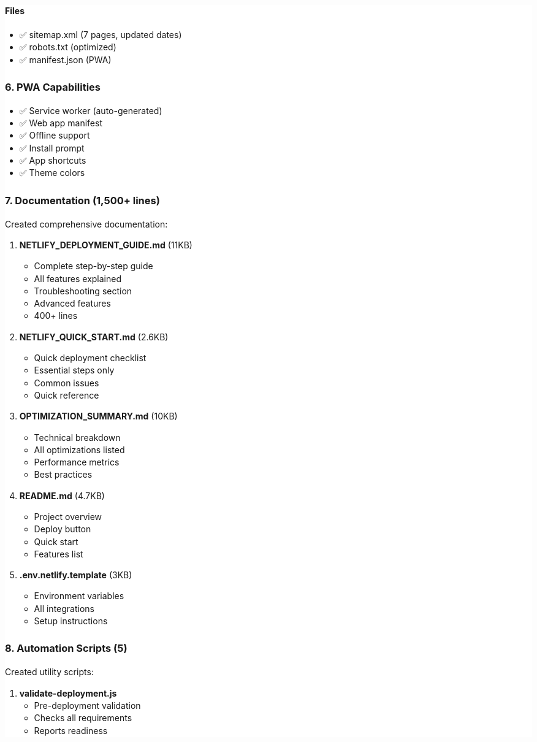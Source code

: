 #### Files
- ✅ sitemap.xml (7 pages, updated dates)
- ✅ robots.txt (optimized)
- ✅ manifest.json (PWA)

### 6. PWA Capabilities

- ✅ Service worker (auto-generated)
- ✅ Web app manifest
- ✅ Offline support
- ✅ Install prompt
- ✅ App shortcuts
- ✅ Theme colors

### 7. Documentation (1,500+ lines)

Created comprehensive documentation:

1. **NETLIFY_DEPLOYMENT_GUIDE.md** (11KB)
   - Complete step-by-step guide
   - All features explained
   - Troubleshooting section
   - Advanced features
   - 400+ lines

2. **NETLIFY_QUICK_START.md** (2.6KB)
   - Quick deployment checklist
   - Essential steps only
   - Common issues
   - Quick reference

3. **OPTIMIZATION_SUMMARY.md** (10KB)
   - Technical breakdown
   - All optimizations listed
   - Performance metrics
   - Best practices

4. **README.md** (4.7KB)
   - Project overview
   - Deploy button
   - Quick start
   - Features list

5. **.env.netlify.template** (3KB)
   - Environment variables
   - All integrations
   - Setup instructions

### 8. Automation Scripts (5)

Created utility scripts:

1. **validate-deployment.js**
   - Pre-deployment validation
   - Checks all requirements
   - Reports readiness
